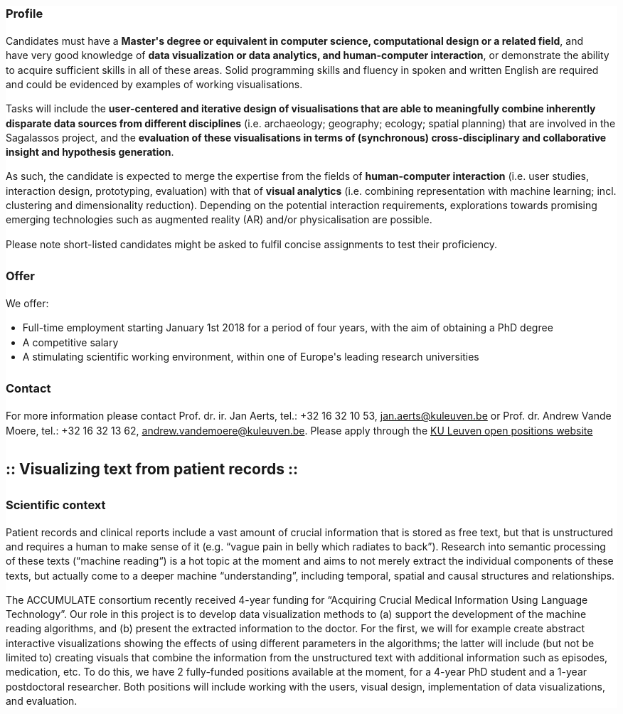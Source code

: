 ### Profile

Candidates must have a **Master's degree or equivalent in computer science, computational design or a related field**, and have very good knowledge of **data visualization or data analytics, and human-computer interaction**, or demonstrate the ability to acquire sufficient skills in all of these areas. Solid programming skills and fluency in spoken and written English are required and could be evidenced by examples of working visualisations.

Tasks will include the **user-centered and iterative design of visualisations that are able to meaningfully combine inherently disparate data sources from different disciplines** (i.e. archaeology; geography; ecology; spatial planning) that are involved in the Sagalassos project, and the **evaluation of these visualisations in terms of (synchronous) cross-disciplinary and collaborative insight and hypothesis generation**.

As such, the candidate is expected to merge the expertise from the fields of **human-computer interaction** (i.e. user studies, interaction design, prototyping, evaluation) with that of **visual analytics** (i.e. combining representation with machine learning; incl. clustering and dimensionality reduction). Depending on the potential interaction requirements, explorations towards promising emerging technologies such as augmented reality (AR) and/or physicalisation are possible.

Please note short-listed candidates might be asked to fulfil concise assignments to test their proficiency.

### Offer

We offer:

* Full-time employment starting January 1st 2018 for a period of four years, with the aim of obtaining a PhD degree
* A competitive salary
* A stimulating scientific working environment, within one of Europe's leading research universities

### Contact

For more information please contact Prof. dr. ir. Jan Aerts, tel.: +32 16 32 10 53, jan.aerts@kuleuven.be or Prof. dr. Andrew Vande Moere, tel.: +32 16 32 13 62, andrew.vandemoere@kuleuven.be. Please apply through the [KU Leuven open positions website](http://icts.kuleuven.be/apps/jobsite/vacatures/54312858)

## :: Visualizing text from patient records ::

### Scientific context

Patient records and clinical reports include a vast amount of crucial information that is stored as free text, but that is unstructured and requires a human to make sense of it (e.g. “vague pain in belly which radiates to back”). Research into semantic processing of these texts (“machine reading“) is a hot topic at the moment and aims to not merely extract the individual components of these texts, but actually come to a deeper machine “understanding”, including temporal, spatial and causal structures and relationships.

The ACCUMULATE consortium recently received 4-year funding for “Acquiring Crucial Medical Information Using Language Technology”. Our role in this project is to develop data visualization methods to (a) support the development of the machine reading algorithms, and (b) present the extracted information to the doctor. For the first, we will for example create abstract interactive visualizations showing the effects of using different parameters in the algorithms; the latter will include (but not be limited to) creating visuals that combine the information from the unstructured text with additional information such as episodes, medication, etc.
To do this, we have 2 fully-funded positions available at the moment, for a 4-year PhD student and a 1-year postdoctoral researcher. Both positions will include working with the users, visual design, implementation of data visualizations, and evaluation.
